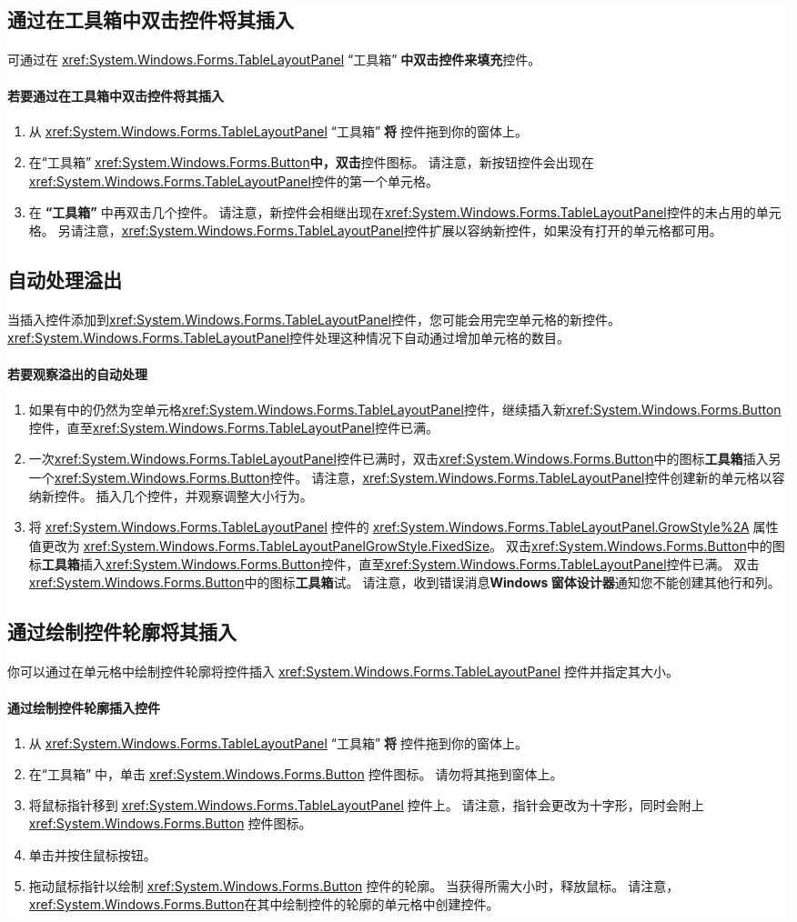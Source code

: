 ## <a name="inserting-controls-by-double-clicking-them-in-the-toolbox"></a>通过在工具箱中双击控件将其插入  
 可通过在 <xref:System.Windows.Forms.TableLayoutPanel> “工具箱” **中双击控件来填充**控件。  
  
#### <a name="to-insert-controls-by-double-clicking-in-the-toolbox"></a>若要通过在工具箱中双击控件将其插入  
  
1. 从 <xref:System.Windows.Forms.TableLayoutPanel> “工具箱” **将** 控件拖到你的窗体上。  
  
2. 在“工具箱” <xref:System.Windows.Forms.Button>**中，双击**控件图标。 请注意，新按钮控件会出现在<xref:System.Windows.Forms.TableLayoutPanel>控件的第一个单元格。  
  
3. 在 **“工具箱”** 中再双击几个控件。 请注意，新控件会相继出现在<xref:System.Windows.Forms.TableLayoutPanel>控件的未占用的单元格。 另请注意，<xref:System.Windows.Forms.TableLayoutPanel>控件扩展以容纳新控件，如果没有打开的单元格都可用。  
  
## <a name="automatic-handling-of-overflows"></a>自动处理溢出  
 当插入控件添加到<xref:System.Windows.Forms.TableLayoutPanel>控件，您可能会用完空单元格的新控件。 <xref:System.Windows.Forms.TableLayoutPanel>控件处理这种情况下自动通过增加单元格的数目。  
  
#### <a name="to-observe-automatic-handling-of-overflows"></a>若要观察溢出的自动处理  
  
1. 如果有中的仍然为空单元格<xref:System.Windows.Forms.TableLayoutPanel>控件，继续插入新<xref:System.Windows.Forms.Button>控件，直至<xref:System.Windows.Forms.TableLayoutPanel>控件已满。  
  
2. 一次<xref:System.Windows.Forms.TableLayoutPanel>控件已满时，双击<xref:System.Windows.Forms.Button>中的图标**工具箱**插入另一个<xref:System.Windows.Forms.Button>控件。 请注意，<xref:System.Windows.Forms.TableLayoutPanel>控件创建新的单元格以容纳新控件。 插入几个控件，并观察调整大小行为。  
  
3. 将 <xref:System.Windows.Forms.TableLayoutPanel> 控件的 <xref:System.Windows.Forms.TableLayoutPanel.GrowStyle%2A> 属性值更改为 <xref:System.Windows.Forms.TableLayoutPanelGrowStyle.FixedSize>。 双击<xref:System.Windows.Forms.Button>中的图标**工具箱**插入<xref:System.Windows.Forms.Button>控件，直至<xref:System.Windows.Forms.TableLayoutPanel>控件已满。 双击<xref:System.Windows.Forms.Button>中的图标**工具箱**试。 请注意，收到错误消息**Windows 窗体设计器**通知您不能创建其他行和列。  
  
## <a name="inserting-a-control-by-drawing-its-outline"></a>通过绘制控件轮廓将其插入  
 你可以通过在单元格中绘制控件轮廓将控件插入 <xref:System.Windows.Forms.TableLayoutPanel> 控件并指定其大小。  
  
#### <a name="to-insert-a-control-by-drawing-its-outline"></a>通过绘制控件轮廓插入控件  
  
1. 从 <xref:System.Windows.Forms.TableLayoutPanel> “工具箱” **将** 控件拖到你的窗体上。  
  
2. 在“工具箱” 中，单击 <xref:System.Windows.Forms.Button> 控件图标。 请勿将其拖到窗体上。  
  
3. 将鼠标指针移到 <xref:System.Windows.Forms.TableLayoutPanel> 控件上。 请注意，指针会更改为十字形，同时会附上 <xref:System.Windows.Forms.Button> 控件图标。  
  
4. 单击并按住鼠标按钮。  
  
5. 拖动鼠标指针以绘制 <xref:System.Windows.Forms.Button> 控件的轮廓。 当获得所需大小时，释放鼠标。 请注意，<xref:System.Windows.Forms.Button>在其中绘制控件的轮廓的单元格中创建控件。  
  